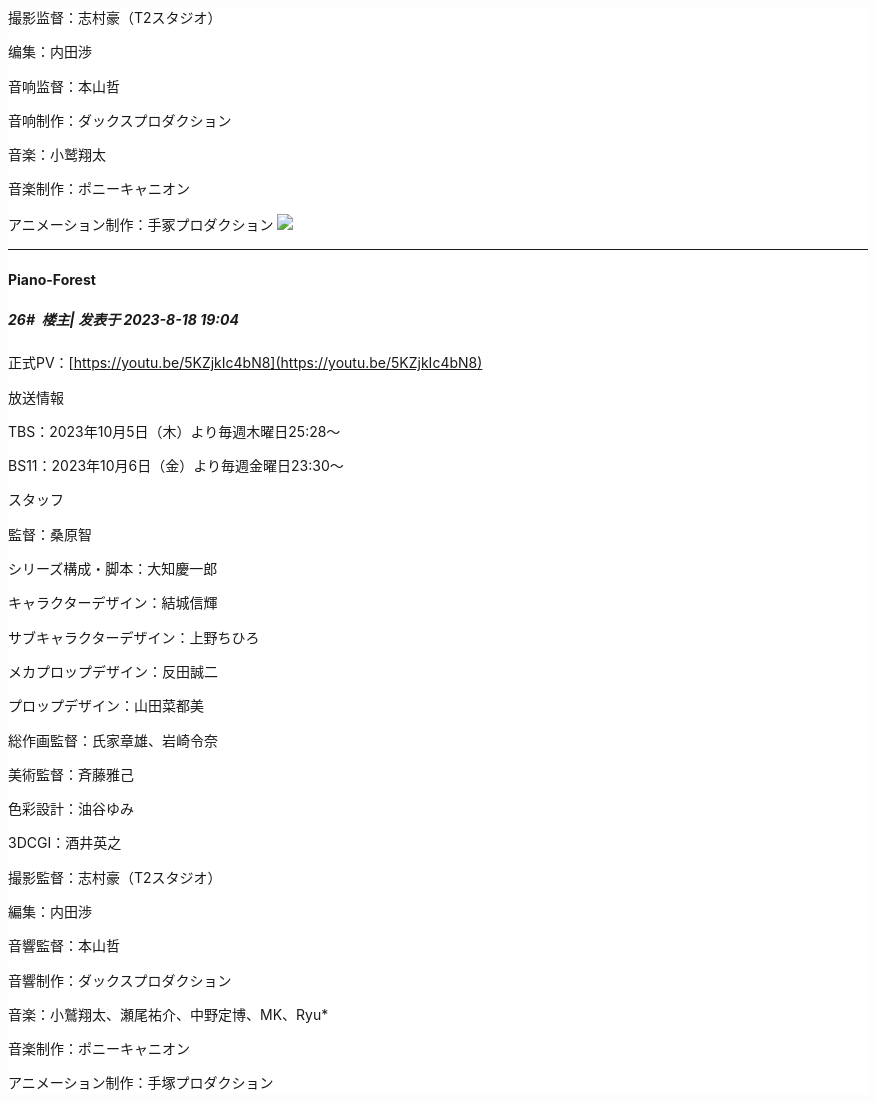 撮影监督：志村豪（T2スタジオ）

编集：内田渉

音响监督：本山哲

音响制作：ダックスプロダクション

音楽：小鹫翔太

音楽制作：ポニーキャニオン

アニメーション制作：手冢プロダクション
<img src="https://p.sda1.dev/10/ef57853d6841e9a43299b5490d907c5a/20230222_212802.jpg" referrerpolicy="no-referrer">

*****

####  Piano-Forest  
##### 26#         楼主| 发表于 2023-8-18 19:04

正式PV：[https://youtu.be/5KZjkIc4bN8](https://youtu.be/5KZjkIc4bN8)

放送情報

TBS：2023年10月5日（木）より毎週木曜日25:28～

BS11：2023年10月6日（金）より毎週金曜日23:30～

スタッフ

監督：桑原智

シリーズ構成・脚本：大知慶一郎

キャラクターデザイン：結城信輝

サブキャラクターデザイン：上野ちひろ

メカプロップデザイン：反田誠二

プロップデザイン：山田菜都美

総作画監督：氏家章雄、岩崎令奈

美術監督：斉藤雅己

色彩設計：油谷ゆみ

3DCGI：酒井英之

撮影監督：志村豪（T2スタジオ）

編集：内田渉

音響監督：本山哲

音響制作：ダックスプロダクション

音楽：小鷲翔太、瀬尾祐介、中野定博、MK、Ryu*

音楽制作：ポニーキャニオン

アニメーション制作：手塚プロダクション
